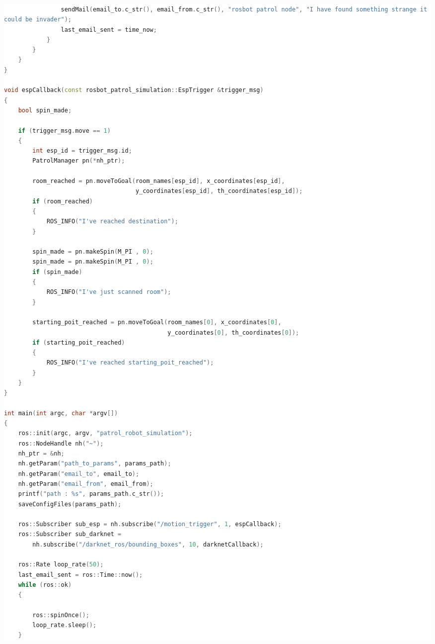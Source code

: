 ```cpp
                sendMail(email_to.c_str(), email_from.c_str(), "rosbot patrol node", "I have found something strange it could be invader");
                last_email_sent = time_now;
            }
        }
    }
}

void espCallback(const rosbot_patrol_simulation::EspTrigger &trigger_msg)
{
    bool spin_made;

    if (trigger_msg.move == 1)
    {
        int esp_id = trigger_msg.id;
        PatrolManager pn(*nh_ptr);

        room_reached = pn.moveToGoal(room_names[esp_id], x_coordinates[esp_id],
                                     y_coordinates[esp_id], th_coordinates[esp_id]);
        if (room_reached)
        {
            ROS_INFO("I've reached destination");
        }

        spin_made = pn.makeSpin(M_PI , 0);
        spin_made = pn.makeSpin(M_PI , 0);
        if (spin_made)
        {
            ROS_INFO("I've just scanned room");
        }

        starting_poit_reached = pn.moveToGoal(room_names[0], x_coordinates[0],
                                              y_coordinates[0], th_coordinates[0]);
        if (starting_poit_reached)
        {
            ROS_INFO("I've reached starting_poit_reached");
        }
    }
}

int main(int argc, char *argv[])
{
    ros::init(argc, argv, "patrol_robot_simulation");
    ros::NodeHandle nh("~");
    nh_ptr = &nh;
    nh.getParam("path_to_params", params_path);
    nh.getParam("email_to", email_to);
    nh.getParam("email_from", email_from);
    printf("path : %s", params_path.c_str());
    saveConfigFiles(params_path);

    ros::Subscriber sub_esp = nh.subscribe("/motion_trigger", 1, espCallback);
    ros::Subscriber sub_darknet =
        nh.subscribe("/darknet_ros/bounding_boxes", 10, darknetCallback);

    ros::Rate loop_rate(50);
    last_email_sent = ros::Time::now();
    while (ros::ok)
    {

        ros::spinOnce();
        loop_rate.sleep();
    }
```